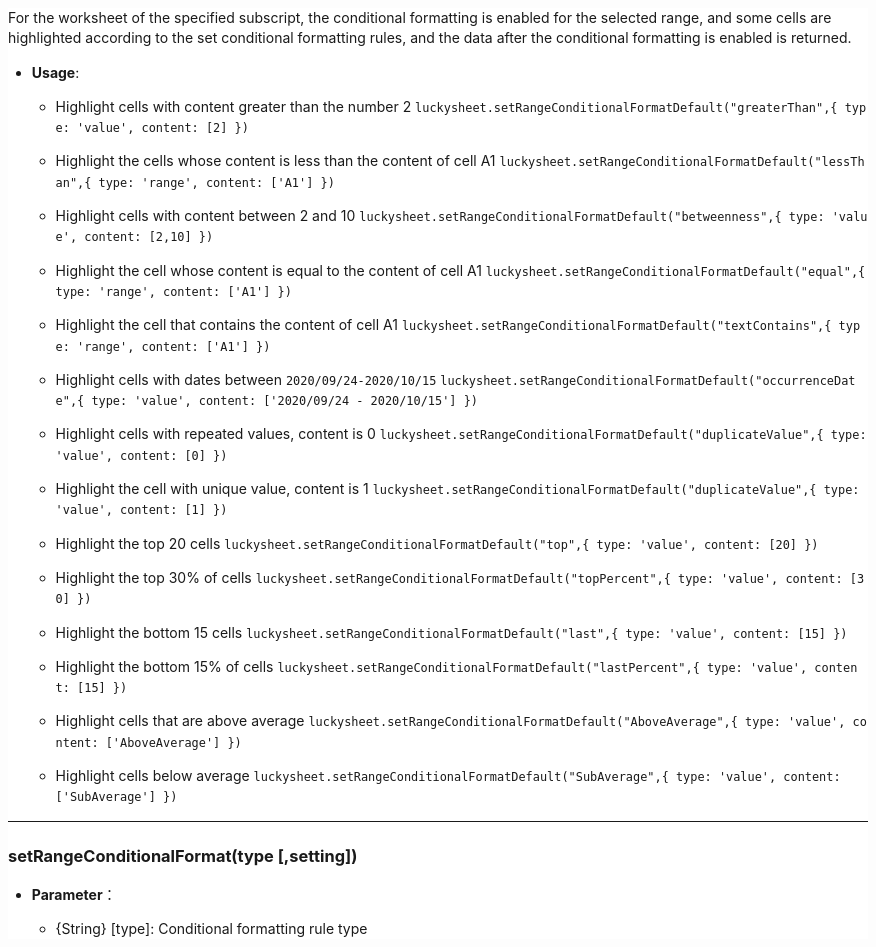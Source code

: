   For the worksheet of the specified subscript, the conditional formatting is enabled for the selected range, and some cells are highlighted according to the set conditional formatting rules, and the data after the conditional formatting is enabled is returned.

- **Usage**:

  - Highlight cells with content greater than the number 2
    `luckysheet.setRangeConditionalFormatDefault("greaterThan",{ type: 'value', content: [2] })`

  - Highlight the cells whose content is less than the content of cell A1
    `luckysheet.setRangeConditionalFormatDefault("lessThan",{ type: 'range', content: ['A1'] })`

  - Highlight cells with content between 2 and 10
    `luckysheet.setRangeConditionalFormatDefault("betweenness",{ type: 'value', content: [2,10] })`

  - Highlight the cell whose content is equal to the content of cell A1
    `luckysheet.setRangeConditionalFormatDefault("equal",{ type: 'range', content: ['A1'] })`

  - Highlight the cell that contains the content of cell A1
    `luckysheet.setRangeConditionalFormatDefault("textContains",{ type: 'range', content: ['A1'] })`

  - Highlight cells with dates between `2020/09/24-2020/10/15`
    `luckysheet.setRangeConditionalFormatDefault("occurrenceDate",{ type: 'value', content: ['2020/09/24 - 2020/10/15'] })`

  - Highlight cells with repeated values, content is 0
    `luckysheet.setRangeConditionalFormatDefault("duplicateValue",{ type: 'value', content: [0] })`

  - Highlight the cell with unique value, content is 1
    `luckysheet.setRangeConditionalFormatDefault("duplicateValue",{ type: 'value', content: [1] })`

  - Highlight the top 20 cells
    `luckysheet.setRangeConditionalFormatDefault("top",{ type: 'value', content: [20] })`

  - Highlight the top 30% of cells
    `luckysheet.setRangeConditionalFormatDefault("topPercent",{ type: 'value', content: [30] })`

  - Highlight the bottom 15 cells
    `luckysheet.setRangeConditionalFormatDefault("last",{ type: 'value', content: [15] })`

  - Highlight the bottom 15% of cells
    `luckysheet.setRangeConditionalFormatDefault("lastPercent",{ type: 'value', content: [15] })`

  - Highlight cells that are above average
    `luckysheet.setRangeConditionalFormatDefault("AboveAverage",{ type: 'value', content: ['AboveAverage'] })`

  - Highlight cells below average
    `luckysheet.setRangeConditionalFormatDefault("SubAverage",{ type: 'value', content: ['SubAverage'] })`

---

### setRangeConditionalFormat(type [,setting])

- **Parameter**：

  - {String} [type]: Conditional formatting rule type
